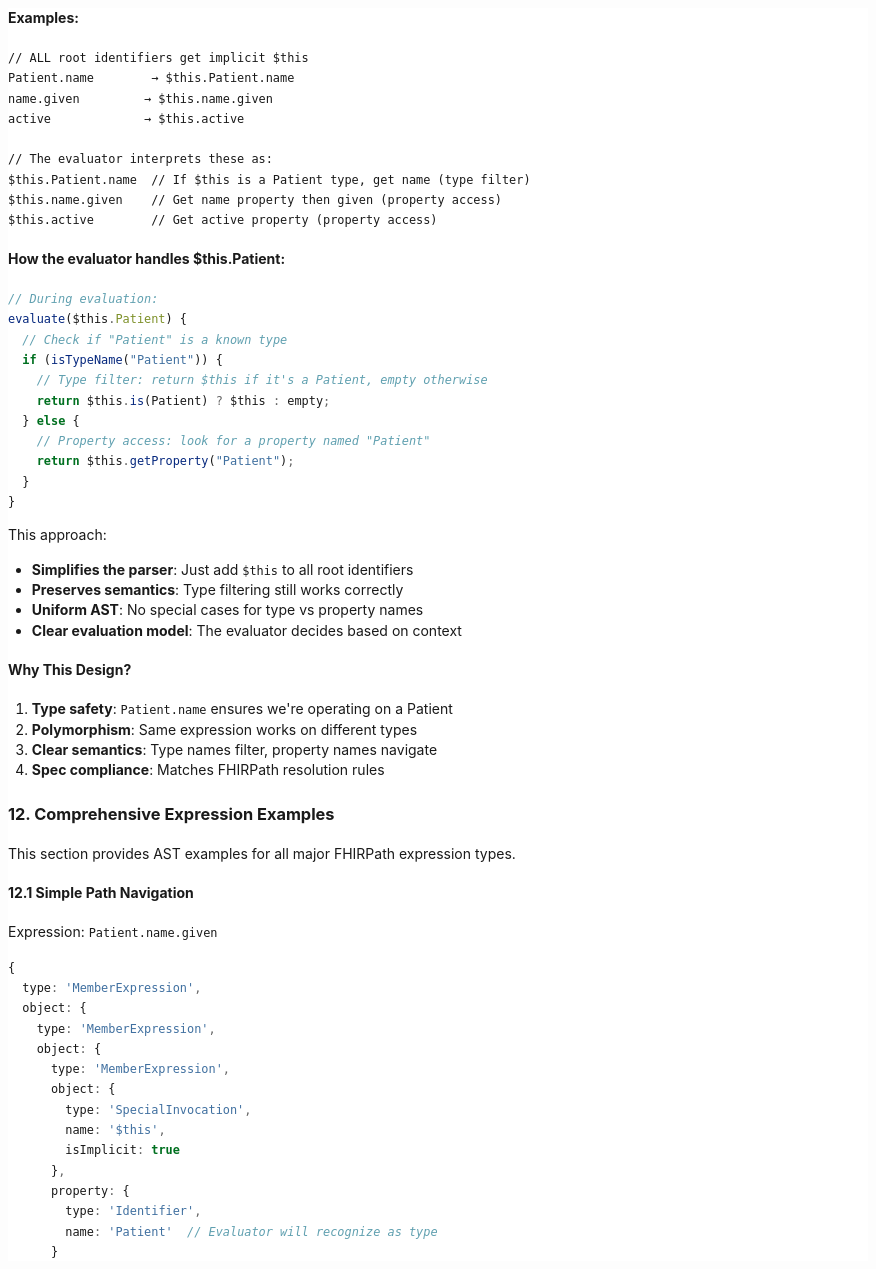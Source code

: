 #### Examples:

```fhirpath
// ALL root identifiers get implicit $this
Patient.name        → $this.Patient.name
name.given         → $this.name.given
active             → $this.active

// The evaluator interprets these as:
$this.Patient.name  // If $this is a Patient type, get name (type filter)
$this.name.given    // Get name property then given (property access)
$this.active        // Get active property (property access)
```

#### How the evaluator handles $this.Patient:

```typescript
// During evaluation:
evaluate($this.Patient) {
  // Check if "Patient" is a known type
  if (isTypeName("Patient")) {
    // Type filter: return $this if it's a Patient, empty otherwise
    return $this.is(Patient) ? $this : empty;
  } else {
    // Property access: look for a property named "Patient"
    return $this.getProperty("Patient");
  }
}
```

This approach:
- **Simplifies the parser**: Just add `$this` to all root identifiers
- **Preserves semantics**: Type filtering still works correctly
- **Uniform AST**: No special cases for type vs property names
- **Clear evaluation model**: The evaluator decides based on context

#### Why This Design?

1. **Type safety**: `Patient.name` ensures we're operating on a Patient
2. **Polymorphism**: Same expression works on different types
3. **Clear semantics**: Type names filter, property names navigate
4. **Spec compliance**: Matches FHIRPath resolution rules

### 12. Comprehensive Expression Examples

This section provides AST examples for all major FHIRPath expression types.

#### 12.1 Simple Path Navigation

Expression: `Patient.name.given`

```typescript
{
  type: 'MemberExpression',
  object: {
    type: 'MemberExpression',
    object: {
      type: 'MemberExpression',
      object: {
        type: 'SpecialInvocation',
        name: '$this',
        isImplicit: true
      },
      property: {
        type: 'Identifier',
        name: 'Patient'  // Evaluator will recognize as type
      }
```